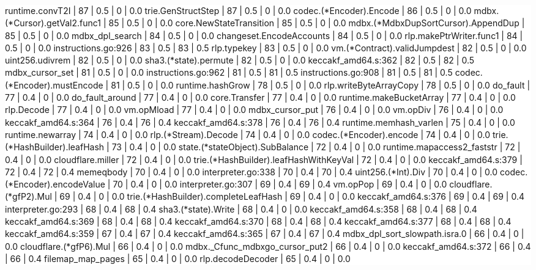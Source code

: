 runtime.convT2I                                  |     87 |   0.5 |   0 |   0.0
trie.GenStructStep                               |     87 |   0.5 |   0 |   0.0
codec.(*Encoder).Encode                          |     86 |   0.5 |   0 |   0.0
mdbx.(*Cursor).getVal2.func1                     |     85 |   0.5 |   0 |   0.0
core.NewStateTransition                          |     85 |   0.5 |   0 |   0.0
mdbx.(*MdbxDupSortCursor).AppendDup              |     85 |   0.5 |   0 |   0.0
mdbx_dpl_search                                  |     84 |   0.5 |   0 |   0.0
changeset.EncodeAccounts                         |     84 |   0.5 |   0 |   0.0
rlp.makePtrWriter.func1                          |     84 |   0.5 |   0 |   0.0
instructions.go:926                              |     83 |   0.5 |  83 |   0.5
rlp.typekey                                      |     83 |   0.5 |   0 |   0.0
vm.(*Contract).validJumpdest                     |     82 |   0.5 |   0 |   0.0
uint256.udivrem                                  |     82 |   0.5 |   0 |   0.0
sha3.(*state).permute                            |     82 |   0.5 |   0 |   0.0
keccakf_amd64.s:362                              |     82 |   0.5 |  82 |   0.5
mdbx_cursor_set                                  |     81 |   0.5 |   0 |   0.0
instructions.go:962                              |     81 |   0.5 |  81 |   0.5
instructions.go:908                              |     81 |   0.5 |  81 |   0.5
codec.(*Encoder).mustEncode                      |     81 |   0.5 |   0 |   0.0
runtime.hashGrow                                 |     78 |   0.5 |   0 |   0.0
rlp.writeByteArrayCopy                           |     78 |   0.5 |   0 |   0.0
do_fault                                         |     77 |   0.4 |   0 |   0.0
do_fault_around                                  |     77 |   0.4 |   0 |   0.0
core.Transfer                                    |     77 |   0.4 |   0 |   0.0
runtime.makeBucketArray                          |     77 |   0.4 |   0 |   0.0
rlp.Decode                                       |     77 |   0.4 |   0 |   0.0
vm.opMload                                       |     77 |   0.4 |   0 |   0.0
mdbx_cursor_put                                  |     76 |   0.4 |   0 |   0.0
vm.opDiv                                         |     76 |   0.4 |   0 |   0.0
keccakf_amd64.s:364                              |     76 |   0.4 |  76 |   0.4
keccakf_amd64.s:378                              |     76 |   0.4 |  76 |   0.4
runtime.memhash_varlen                           |     75 |   0.4 |   0 |   0.0
runtime.newarray                                 |     74 |   0.4 |   0 |   0.0
rlp.(*Stream).Decode                             |     74 |   0.4 |   0 |   0.0
codec.(*Encoder).encode                          |     74 |   0.4 |   0 |   0.0
trie.(*HashBuilder).leafHash                     |     73 |   0.4 |   0 |   0.0
state.(*stateObject).SubBalance                  |     72 |   0.4 |   0 |   0.0
runtime.mapaccess2_faststr                       |     72 |   0.4 |   0 |   0.0
cloudflare.miller                                |     72 |   0.4 |   0 |   0.0
trie.(*HashBuilder).leafHashWithKeyVal           |     72 |   0.4 |   0 |   0.0
keccakf_amd64.s:379                              |     72 |   0.4 |  72 |   0.4
memeqbody                                        |     70 |   0.4 |   0 |   0.0
interpreter.go:338                               |     70 |   0.4 |  70 |   0.4
uint256.(*Int).Div                               |     70 |   0.4 |   0 |   0.0
codec.(*Encoder).encodeValue                     |     70 |   0.4 |   0 |   0.0
interpreter.go:307                               |     69 |   0.4 |  69 |   0.4
vm.opPop                                         |     69 |   0.4 |   0 |   0.0
cloudflare.(*gfP2).Mul                           |     69 |   0.4 |   0 |   0.0
trie.(*HashBuilder).completeLeafHash             |     69 |   0.4 |   0 |   0.0
keccakf_amd64.s:376                              |     69 |   0.4 |  69 |   0.4
interpreter.go:293                               |     68 |   0.4 |  68 |   0.4
sha3.(*state).Write                              |     68 |   0.4 |   0 |   0.0
keccakf_amd64.s:358                              |     68 |   0.4 |  68 |   0.4
keccakf_amd64.s:369                              |     68 |   0.4 |  68 |   0.4
keccakf_amd64.s:370                              |     68 |   0.4 |  68 |   0.4
keccakf_amd64.s:377                              |     68 |   0.4 |  68 |   0.4
keccakf_amd64.s:359                              |     67 |   0.4 |  67 |   0.4
keccakf_amd64.s:365                              |     67 |   0.4 |  67 |   0.4
mdbx_dpl_sort_slowpath.isra.0                    |     66 |   0.4 |   0 |   0.0
cloudflare.(*gfP6).Mul                           |     66 |   0.4 |   0 |   0.0
mdbx._Cfunc_mdbxgo_cursor_put2                   |     66 |   0.4 |   0 |   0.0
keccakf_amd64.s:372                              |     66 |   0.4 |  66 |   0.4
filemap_map_pages                                |     65 |   0.4 |   0 |   0.0
rlp.decodeDecoder                                |     65 |   0.4 |   0 |   0.0